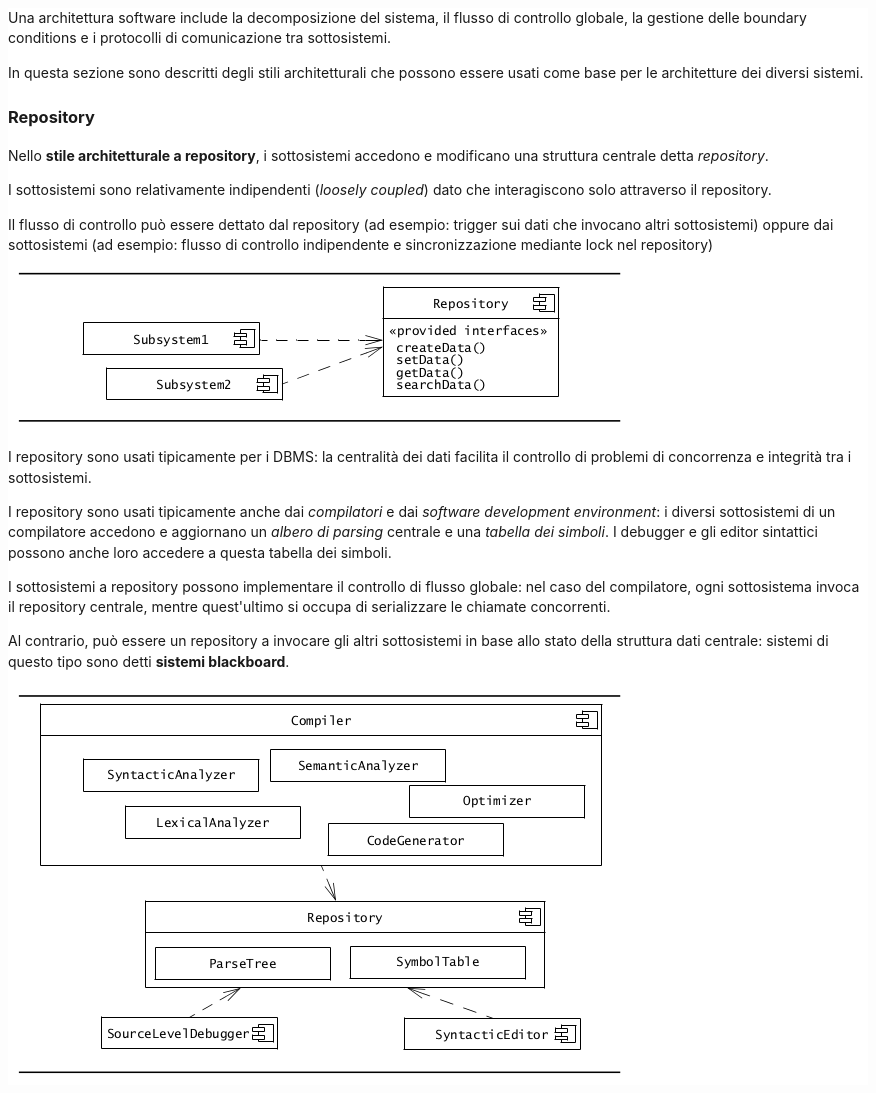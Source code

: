 Una architettura software include la decomposizione del sistema, il flusso di controllo globale, la gestione delle boundary conditions e i protocolli di comunicazione tra sottosistemi.  

In questa sezione sono descritti degli stili architetturali che possono essere usati come base per le architetture dei diversi sistemi.  

### Repository

Nello **stile architetturale a repository**, i sottosistemi accedono e modificano una struttura centrale detta *repository*.  

I sottosistemi sono relativamente indipendenti (*loosely coupled*) dato che interagiscono solo attraverso il repository.  

Il flusso di controllo può essere dettato dal repository (ad esempio: trigger sui dati che invocano altri sottosistemi) oppure dai sottosistemi (ad esempio: flusso di controllo indipendente e sincronizzazione mediante lock nel repository)  

![repoarch.png](../../assets/img//repoarch.png)


I repository sono usati tipicamente per i DBMS: la centralità dei dati facilita il controllo di problemi di concorrenza e integrità tra i sottosistemi.  

I repository sono usati tipicamente anche dai *compilatori* e dai *software development environment*: i diversi sottosistemi di un compilatore accedono e aggiornano un *albero di parsing* centrale e una *tabella dei simboli*. I debugger e gli editor sintattici possono anche loro accedere a questa tabella dei simboli.  

I sottosistemi a repository possono implementare il controllo di flusso globale: nel caso del compilatore, ogni sottosistema invoca il repository centrale, mentre quest'ultimo si occupa di serializzare le chiamate concorrenti.    

Al contrario, può essere un repository a invocare gli altri sottosistemi in base allo stato della struttura dati centrale: sistemi di questo tipo sono detti **sistemi blackboard**.    

![](../../assets/img//esarchrep.png)
